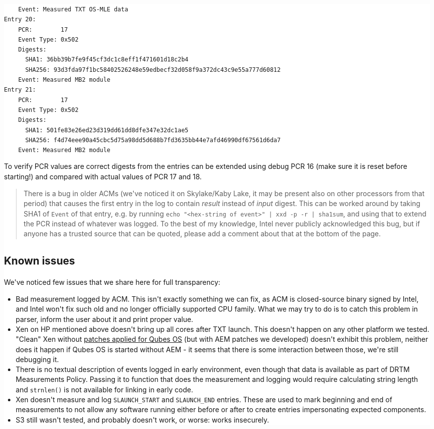 ```text
    Event: Measured TXT OS-MLE data
Entry 20:
    PCR:        17
    Event Type: 0x502
    Digests:
      SHA1: 36bb39b7fe9f45cf3dc1c8eff1f471601d18c2b4
      SHA256: 93d3fda97f1bc58402526248e59edbecf32d058f9a372dc43c9e55a777d60812
    Event: Measured MB2 module
Entry 21:
    PCR:        17
    Event Type: 0x502
    Digests:
      SHA1: 501fe83e26ed23d319dd61dd8dfe347e32dc1ae5
      SHA256: f4d74eee90a45cbc5d75a98dd5d688b7fd3635bb44e7afd46990df67561d6da7
    Event: Measured MB2 module
```

To verify PCR values are correct digests from the entries can be extended using
debug PCR 16 (make sure it is reset before starting!) and compared with actual
values of PCR 17 and 18.

> There is a bug in older ACMs (we've noticed it on Skylake/Kaby Lake, it may
> be present also on other processors from that period) that causes the first
> entry in the log to contain _result_ instead of _input_ digest. This can be
> worked around by taking SHA1 of `Event` of that entry, e.g. by running
> `echo "<hex-string of event>" | xxd -p -r | sha1sum`, and using that to
> extend the PCR instead of whatever was logged. To the best of my knowledge,
> Intel never publicly acknowledged this bug, but if anyone has a trusted source
> that can be quoted, please add a comment about that at the bottom of the page.

## Known issues

We've noticed few issues that we share here for full transparency:

* Bad measurement logged by ACM. This isn't exactly something we can fix, as ACM
  is closed-source binary signed by Intel, and Intel won't fix such old and
  no longer officially supported CPU family. What we may try to do is to catch
  this problem in parser, inform the user about it and print proper value.
* Xen on HP mentioned above doesn't bring up all cores after TXT launch. This
  doesn't happen on any other platform we tested. "Clean" Xen without [patches
  applied for Qubes OS](https://github.com/QubesOS/qubes-vmm-xen) (but with AEM
  patches we developed) doesn't exhibit this problem, neither does it happen if
  Qubes OS is started without AEM - it seems that there is some interaction
  between those, we're still debugging it.
* There is no textual description of events logged in early environment, even
  though that data is available as part of DRTM Measurements Policy. Passing it
  to function that does the measurement and logging would require calculating
  string length and `strnlen()` is not available for linking in early code.
* Xen doesn't measure and log `SLAUNCH_START` and `SLAUNCH_END` entries. These
  are used to mark beginning and end of measurements to not allow any software
  running either before or after to create entries impersonating expected
  components.
* S3 still wasn't tested, and probably doesn't work, or worse: works insecurely.
